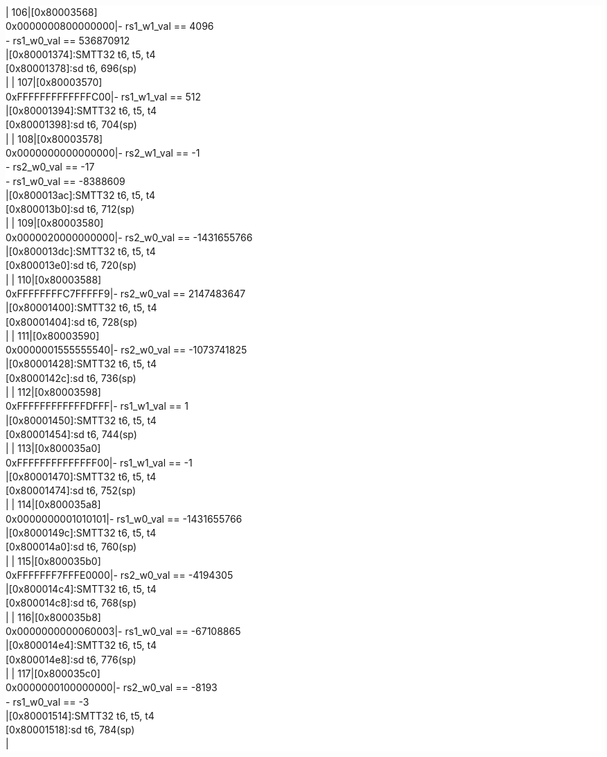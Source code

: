 | 106|[0x80003568]<br>0x0000000800000000|- rs1_w1_val == 4096<br> - rs1_w0_val == 536870912<br>                                                                                                                                                                                                                                                                                                          |[0x80001374]:SMTT32 t6, t5, t4<br> [0x80001378]:sd t6, 696(sp)<br>      |
| 107|[0x80003570]<br>0xFFFFFFFFFFFFFC00|- rs1_w1_val == 512<br>                                                                                                                                                                                                                                                                                                                                         |[0x80001394]:SMTT32 t6, t5, t4<br> [0x80001398]:sd t6, 704(sp)<br>      |
| 108|[0x80003578]<br>0x0000000000000000|- rs2_w1_val == -1<br> - rs2_w0_val == -17<br> - rs1_w0_val == -8388609<br>                                                                                                                                                                                                                                                                                     |[0x800013ac]:SMTT32 t6, t5, t4<br> [0x800013b0]:sd t6, 712(sp)<br>      |
| 109|[0x80003580]<br>0x0000020000000000|- rs2_w0_val == -1431655766<br>                                                                                                                                                                                                                                                                                                                                 |[0x800013dc]:SMTT32 t6, t5, t4<br> [0x800013e0]:sd t6, 720(sp)<br>      |
| 110|[0x80003588]<br>0xFFFFFFFFC7FFFFF9|- rs2_w0_val == 2147483647<br>                                                                                                                                                                                                                                                                                                                                  |[0x80001400]:SMTT32 t6, t5, t4<br> [0x80001404]:sd t6, 728(sp)<br>      |
| 111|[0x80003590]<br>0x0000001555555540|- rs2_w0_val == -1073741825<br>                                                                                                                                                                                                                                                                                                                                 |[0x80001428]:SMTT32 t6, t5, t4<br> [0x8000142c]:sd t6, 736(sp)<br>      |
| 112|[0x80003598]<br>0xFFFFFFFFFFFFDFFF|- rs1_w1_val == 1<br>                                                                                                                                                                                                                                                                                                                                           |[0x80001450]:SMTT32 t6, t5, t4<br> [0x80001454]:sd t6, 744(sp)<br>      |
| 113|[0x800035a0]<br>0xFFFFFFFFFFFFFF00|- rs1_w1_val == -1<br>                                                                                                                                                                                                                                                                                                                                          |[0x80001470]:SMTT32 t6, t5, t4<br> [0x80001474]:sd t6, 752(sp)<br>      |
| 114|[0x800035a8]<br>0x0000000001010101|- rs1_w0_val == -1431655766<br>                                                                                                                                                                                                                                                                                                                                 |[0x8000149c]:SMTT32 t6, t5, t4<br> [0x800014a0]:sd t6, 760(sp)<br>      |
| 115|[0x800035b0]<br>0xFFFFFFF7FFFE0000|- rs2_w0_val == -4194305<br>                                                                                                                                                                                                                                                                                                                                    |[0x800014c4]:SMTT32 t6, t5, t4<br> [0x800014c8]:sd t6, 768(sp)<br>      |
| 116|[0x800035b8]<br>0x0000000000060003|- rs1_w0_val == -67108865<br>                                                                                                                                                                                                                                                                                                                                   |[0x800014e4]:SMTT32 t6, t5, t4<br> [0x800014e8]:sd t6, 776(sp)<br>      |
| 117|[0x800035c0]<br>0x0000000100000000|- rs2_w0_val == -8193<br> - rs1_w0_val == -3<br>                                                                                                                                                                                                                                                                                                                |[0x80001514]:SMTT32 t6, t5, t4<br> [0x80001518]:sd t6, 784(sp)<br>      |